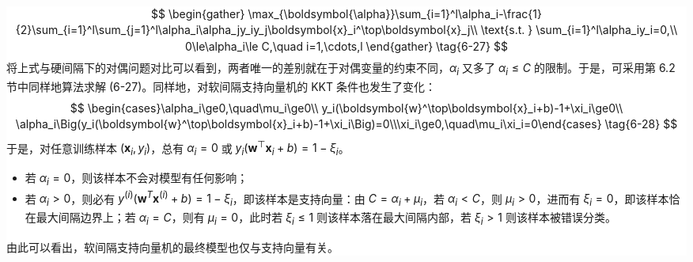 $$
\begin{gather}
\max_{\boldsymbol{\alpha}}\sum_{i=1}^l\alpha_i-\frac{1}{2}\sum_{i=1}^l\sum_{j=1}^l\alpha_i\alpha_jy_iy_j\boldsymbol{x}_i^\top\boldsymbol{x}_j\\
\text{s.t. } \sum_{i=1}^l\alpha_iy_i=0,\\
0\le\alpha_i\le C,\quad i=1,\cdots,l
\end{gather} \tag{6-27}
$$
将上式与硬间隔下的对偶问题对比可以看到，两者唯一的差别就在于对偶变量的约束不同，$\alpha_i$ 又多了 $\alpha_i\le C$ 的限制。于是，可采用第 6.2 节中同样地算法求解 $\text{(6-27)}$。同样地，对软间隔支持向量机的 KKT 条件也发生了变化：
$$
\begin{cases}\alpha_i\ge0,\quad\mu_i\ge0\\
y_i(\boldsymbol{w}^\top\boldsymbol{x}_i+b)-1+\xi_i\ge0\\
\alpha_i\Big(y_i(\boldsymbol{w}^\top\boldsymbol{x}_i+b)-1+\xi_i\Big)=0\\\xi_i\ge0,\quad\mu_i\xi_i=0\end{cases} \tag{6-28}
$$
于是，对任意训练样本 $(\boldsymbol{x}_i,y_i)$，总有 $\alpha_i=0$ 或 $y_i(\boldsymbol{w}^\top\boldsymbol{x}_i+b)=1-\xi_i$。

- 若 $\alpha_i=0$，则该样本不会对模型有任何影响；
- 若 $\alpha_i\gt0$，则必有 $y^{(i)}(\boldsymbol{w}^T\boldsymbol{x}^{(i)}+b)=1-\xi_i$，即该样本是支持向量：由 $C=\alpha_i+\mu_i$，若 $\alpha_i\lt C$，则 $\mu_i\gt0$，进而有 $\xi_i=0$，即该样本恰在最大间隔边界上；若 $\alpha_i=C$，则有 $\mu_i=0$，此时若 $\xi_i\le 1$ 则该样本落在最大间隔内部，若 $\xi_i\gt1$ 则该样本被错误分类。

由此可以看出，软间隔支持向量机的最终模型也仅与支持向量有关。